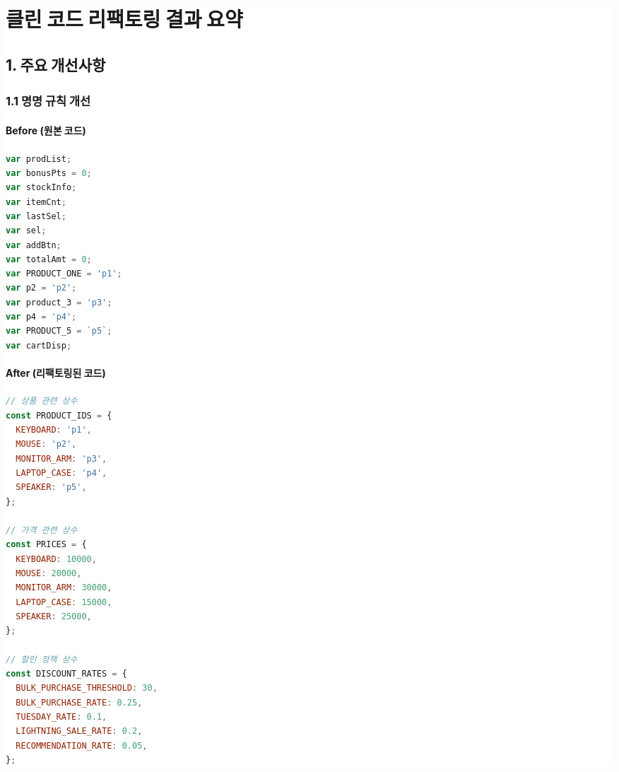 # 클린 코드 리팩토링 결과 요약

## 1. 주요 개선사항

### 1.1 명명 규칙 개선

#### Before (원본 코드)

```javascript
var prodList;
var bonusPts = 0;
var stockInfo;
var itemCnt;
var lastSel;
var sel;
var addBtn;
var totalAmt = 0;
var PRODUCT_ONE = 'p1';
var p2 = 'p2';
var product_3 = 'p3';
var p4 = 'p4';
var PRODUCT_5 = `p5`;
var cartDisp;
```

#### After (리팩토링된 코드)

```javascript
// 상품 관련 상수
const PRODUCT_IDS = {
  KEYBOARD: 'p1',
  MOUSE: 'p2',
  MONITOR_ARM: 'p3',
  LAPTOP_CASE: 'p4',
  SPEAKER: 'p5',
};

// 가격 관련 상수
const PRICES = {
  KEYBOARD: 10000,
  MOUSE: 20000,
  MONITOR_ARM: 30000,
  LAPTOP_CASE: 15000,
  SPEAKER: 25000,
};

// 할인 정책 상수
const DISCOUNT_RATES = {
  BULK_PURCHASE_THRESHOLD: 30,
  BULK_PURCHASE_RATE: 0.25,
  TUESDAY_RATE: 0.1,
  LIGHTNING_SALE_RATE: 0.2,
  RECOMMENDATION_RATE: 0.05,
};
```
